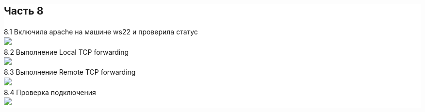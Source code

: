 ## Часть 8 
8.1 Включила apache на машине ws22 и проверила статус   
![](https://repos.21-school.ru/students/DO2_LinuxNetwork.ID_356275/biancara_student.21_school.ru/DO2_LinuxNetwork-0/-/raw/develop/src/pictures/Screenshot_35.png)   
8.2 Выполнение Local TCP forwarding   
![](https://repos.21-school.ru/students/DO2_LinuxNetwork.ID_356275/biancara_student.21_school.ru/DO2_LinuxNetwork-0/-/raw/develop/src/pictures/Screenshot_36.png)   
8.3 Выполнение Remote TCP forwarding   
![](https://repos.21-school.ru/students/DO2_LinuxNetwork.ID_356275/biancara_student.21_school.ru/DO2_LinuxNetwork-0/-/raw/develop/src/pictures/Screenshot_38.png)   
8.4 Проверка подключения   
![](https://repos.21-school.ru/students/DO2_LinuxNetwork.ID_356275/biancara_student.21_school.ru/DO2_LinuxNetwork-0/-/raw/develop/src/pictures/Screenshot_37.png)   
 
